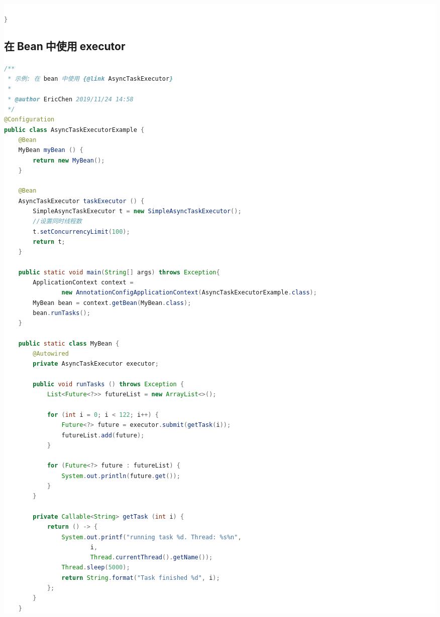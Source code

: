 ```java

}

```

## 在 Bean 中使用 executor



```java
/**
 * 示例: 在 bean 中使用 {@link AsyncTaskExecutor}
 *
 * @author EricChen 2019/11/24 14:58
 */
@Configuration
public class AsyncTaskExecutorExample {
    @Bean
    MyBean myBean () {
        return new MyBean();
    }

    @Bean
    AsyncTaskExecutor taskExecutor () {
        SimpleAsyncTaskExecutor t = new SimpleAsyncTaskExecutor();
        //设置同时线程数
        t.setConcurrencyLimit(100);
        return t;
    }

    public static void main(String[] args) throws Exception{
        ApplicationContext context =
                new AnnotationConfigApplicationContext(AsyncTaskExecutorExample.class);
        MyBean bean = context.getBean(MyBean.class);
        bean.runTasks();
    }

    public static class MyBean {
        @Autowired
        private AsyncTaskExecutor executor;

        public void runTasks () throws Exception {
            List<Future<?>> futureList = new ArrayList<>();

            for (int i = 0; i < 122; i++) {
                Future<?> future = executor.submit(getTask(i));
                futureList.add(future);
            }

            for (Future<?> future : futureList) {
                System.out.println(future.get());
            }
        }

        private Callable<String> getTask (int i) {
            return () -> {
                System.out.printf("running task %d. Thread: %s%n",
                        i,
                        Thread.currentThread().getName());
                Thread.sleep(5000);
                return String.format("Task finished %d", i);
            };
        }
    }
```